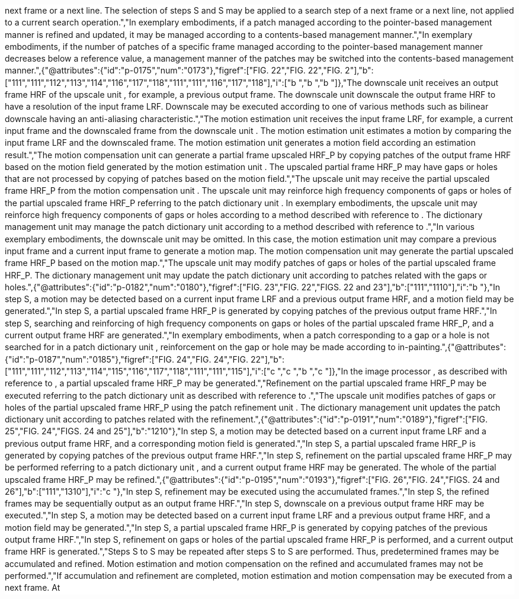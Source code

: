 next frame or a next line. The selection of steps S and S may be applied to a search step of a next frame or a next line, not applied to a current search operation.","In exemplary embodiments, if a patch managed according to the pointer-based management manner is refined and updated, it may be managed according to a contents-based management manner.","In exemplary embodiments, if the number of patches of a specific frame managed according to the pointer-based management manner decreases below a reference value, a management manner of the patches may be switched into the contents-based management manner.",{"@attributes":{"id":"p-0175","num":"0173"},"figref":["FIG. 22","FIG. 22","FIG. 2"],"b":["111","111","112","113","114","116","117","118","111","111","116","117","118"],"i":["b ","b ","b "]},"The downscale unit  receives an output frame HRF of the upscale unit , for example, a previous output frame. The downscale unit  downscale the output frame HRF to have a resolution of the input frame LRF. Downscale may be executed according to one of various methods such as bilinear downscale having an anti-aliasing characteristic.","The motion estimation unit  receives the input frame LRF, for example, a current input frame and the downscaled frame from the downscale unit . The motion estimation unit  estimates a motion by comparing the input frame LRF and the downscaled frame. The motion estimation unit  generates a motion field according an estimation result.","The motion compensation unit  can generate a partial frame upscaled HRF_P by copying patches of the output frame HRF based on the motion field generated by the motion estimation unit . The upscaled partial frame HRF_P may have gaps or holes that are not processed by copying of patches based on the motion field.","The upscale unit  may receive the partial upscaled frame HRF_P from the motion compensation unit . The upscale unit  may reinforce high frequency components of gaps or holes of the partial upscaled frame HRF_P referring to the patch dictionary unit . In exemplary embodiments, the upscale unit  may reinforce high frequency components of gaps or holes according to a method described with reference to . The dictionary management unit  may manage the patch dictionary unit  according to a method described with reference to .","In various exemplary embodiments, the downscale unit  may be omitted. In this case, the motion estimation unit  may compare a previous input frame and a current input frame to generate a motion map. The motion compensation unit  may generate the partial upscaled frame HRF_P based on the motion map.","The upscale unit  may modify patches of gaps or holes of the partial upscaled frame HRF_P. The dictionary management unit  may update the patch dictionary unit  according to patches related with the gaps or holes.",{"@attributes":{"id":"p-0182","num":"0180"},"figref":["FIG. 23","FIG. 22","FIGS. 22 and 23"],"b":["111","1110"],"i":"b "},"In step S, a motion may be detected based on a current input frame LRF and a previous output frame HRF, and a motion field may be generated.","In step S, a partial upscaled frame HRF_P is generated by copying patches of the previous output frame HRF.","In step S, searching and reinforcing of high frequency components on gaps or holes of the partial upscaled frame HRF_P, and a current output frame HRF are generated.","In exemplary embodiments, when a patch corresponding to a gap or a hole is not searched for in a patch dictionary unit , reinforcement on the gap or hole may be made according to in-painting.",{"@attributes":{"id":"p-0187","num":"0185"},"figref":["FIG. 24","FIG. 24","FIG. 22"],"b":["111","111","112","113","114","115","116","117","118","111","111","115"],"i":["c ","c ","b ","c "]},"In the image processor , as described with reference to , a partial upscaled frame HRF_P may be generated.","Refinement on the partial upscaled frame HRF_P may be executed referring to the patch dictionary unit  as described with reference to .","The upscale unit  modifies patches of gaps or holes of the partial upscaled frame HRF_P using the patch refinement unit . The dictionary management unit  updates the patch dictionary unit  according to patches related with the refinement.",{"@attributes":{"id":"p-0191","num":"0189"},"figref":["FIG. 25","FIG. 24","FIGS. 24 and 25"],"b":"1210"},"In step S, a motion may be detected based on a current input frame LRF and a previous output frame HRF, and a corresponding motion field is generated.","In step S, a partial upscaled frame HRF_P is generated by copying patches of the previous output frame HRF.","In step S, refinement on the partial upscaled frame HRF_P may be performed referring to a patch dictionary unit , and a current output frame HRF may be generated. The whole of the partial upscaled frame HRF_P may be refined.",{"@attributes":{"id":"p-0195","num":"0193"},"figref":["FIG. 26","FIG. 24","FIGS. 24 and 26"],"b":["111","1310"],"i":"c "},"In step S, refinement may be executed using the accumulated frames.","In step S, the refined frames may be sequentially output as an output frame HRF.","In step S, downscale on a previous output frame HRF may be executed.","In step S, a motion may be detected based on a current input frame LRF and a previous output frame HRF, and a motion field may be generated.","In step S, a partial upscaled frame HRF_P is generated by copying patches of the previous output frame HRF.","In step S, refinement on gaps or holes of the partial upscaled frame HRF_P is performed, and a current output frame HRF is generated.","Steps S to S may be repeated after steps S to S are performed. Thus, predetermined frames may be accumulated and refined. Motion estimation and motion compensation on the refined and accumulated frames may not be performed.","If accumulation and refinement are completed, motion estimation and motion compensation may be executed from a next frame. At